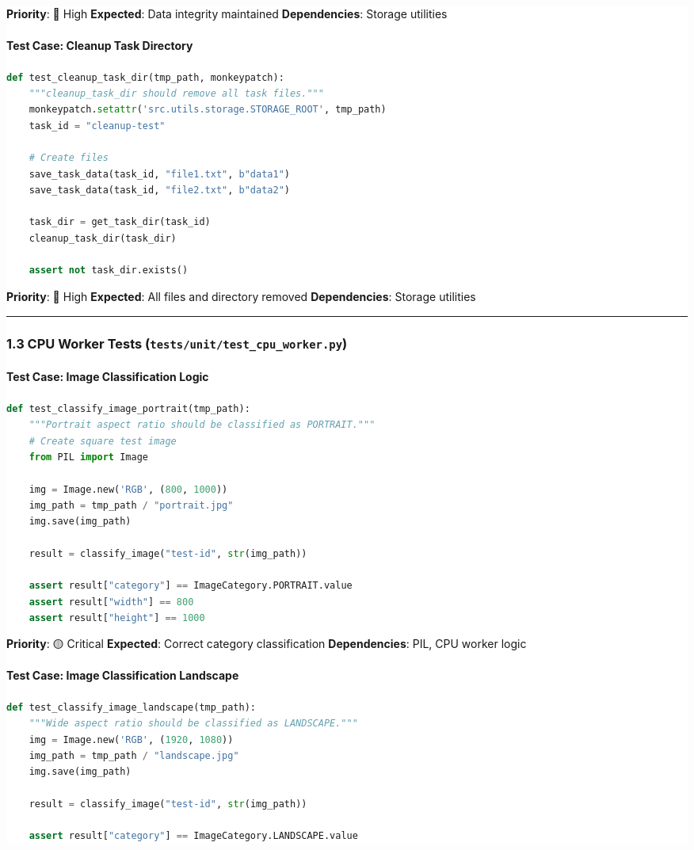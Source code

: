 **Priority**: 🔴 High
**Expected**: Data integrity maintained
**Dependencies**: Storage utilities

#### Test Case: Cleanup Task Directory
```python
def test_cleanup_task_dir(tmp_path, monkeypatch):
    """cleanup_task_dir should remove all task files."""
    monkeypatch.setattr('src.utils.storage.STORAGE_ROOT', tmp_path)
    task_id = "cleanup-test"

    # Create files
    save_task_data(task_id, "file1.txt", b"data1")
    save_task_data(task_id, "file2.txt", b"data2")

    task_dir = get_task_dir(task_id)
    cleanup_task_dir(task_dir)

    assert not task_dir.exists()
```

**Priority**: 🔴 High
**Expected**: All files and directory removed
**Dependencies**: Storage utilities

---

### 1.3 CPU Worker Tests (`tests/unit/test_cpu_worker.py`)

#### Test Case: Image Classification Logic
```python
def test_classify_image_portrait(tmp_path):
    """Portrait aspect ratio should be classified as PORTRAIT."""
    # Create square test image
    from PIL import Image

    img = Image.new('RGB', (800, 1000))
    img_path = tmp_path / "portrait.jpg"
    img.save(img_path)

    result = classify_image("test-id", str(img_path))

    assert result["category"] == ImageCategory.PORTRAIT.value
    assert result["width"] == 800
    assert result["height"] == 1000
```

**Priority**: 🟡 Critical
**Expected**: Correct category classification
**Dependencies**: PIL, CPU worker logic

#### Test Case: Image Classification Landscape
```python
def test_classify_image_landscape(tmp_path):
    """Wide aspect ratio should be classified as LANDSCAPE."""
    img = Image.new('RGB', (1920, 1080))
    img_path = tmp_path / "landscape.jpg"
    img.save(img_path)

    result = classify_image("test-id", str(img_path))

    assert result["category"] == ImageCategory.LANDSCAPE.value
```
